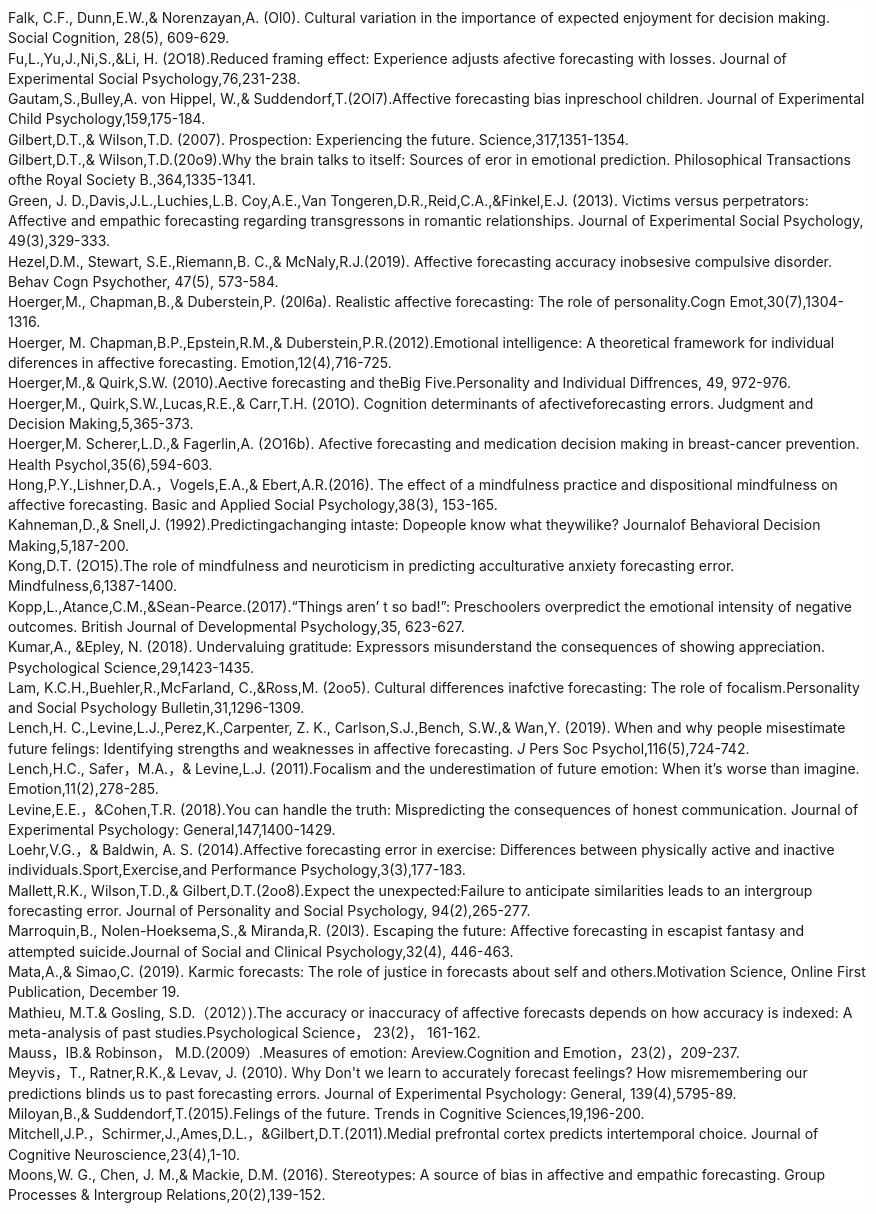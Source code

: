 Falk, C.F., Dunn,E.W.,& Norenzayan,A. (Ol0). Cultural variation in the importance of expected enjoyment for decision making. Social Cognition, 28(5), 609-629.   
Fu,L.,Yu,J.,Ni,S.,&Li, H. (2O18).Reduced framing effect: Experience adjusts afective forecasting with losses. Journal of Experimental Social Psychology,76,231-238.   
Gautam,S.,Bulley,A. von Hippel, W.,& Suddendorf,T.(2Ol7).Affective forecasting bias inpreschool children. Journal of Experimental Child Psychology,159,175-184.   
Gilbert,D.T.,& Wilson,T.D. (2007). Prospection: Experiencing the future. Science,317,1351-1354.   
Gilbert,D.T.,& Wilson,T.D.(20o9).Why the brain talks to itself: Sources of eror in emotional prediction. Philosophical Transactions ofthe Royal Society B.,364,1335-1341.   
Green, J. D.,Davis,J.L.,Luchies,L.B. Coy,A.E.,Van Tongeren,D.R.,Reid,C.A.,&Finkel,E.J. (2013). Victims versus perpetrators: Affective and empathic forecasting regarding transgressons in romantic relationships. Journal of Experimental Social Psychology, 49(3),329-333.   
Hezel,D.M., Stewart, S.E.,Riemann,B. C.,& McNaly,R.J.(2019). Affective forecasting accuracy inobsesive compulsive disorder. Behav Cogn Psychother, 47(5), 573-584.   
Hoerger,M., Chapman,B.,& Duberstein,P. (20l6a). Realistic affective forecasting: The role of personality.Cogn Emot,30(7),1304-1316.   
Hoerger, M. Chapman,B.P.,Epstein,R.M.,& Duberstein,P.R.(2012).Emotional intelligence: A theoretical framework for individual diferences in affective forecasting. Emotion,12(4),716-725.   
Hoerger,M.,& Quirk,S.W. (2010).Aective forecasting and theBig Five.Personality and Individual Diffrences, 49, 972-976.   
Hoerger,M., Quirk,S.W.,Lucas,R.E.,& Carr,T.H. (201O). Cognition determinants of afectiveforecasting errors. Judgment and Decision Making,5,365-373.   
Hoerger,M. Scherer,L.D.,& Fagerlin,A. (2O16b). Afective forecasting and medication decision making in breast-cancer prevention. Health Psychol,35(6),594-603.   
Hong,P.Y.,Lishner,D.A.，Vogels,E.A.,& Ebert,A.R.(2016). The effect of a mindfulness practice and dispositional mindfulness on affective forecasting. Basic and Applied Social Psychology,38(3), 153-165.   
Kahneman,D.,& Snell,J. (1992).Predictingachanging intaste: Dopeople know what theywilike? Journalof Behavioral Decision Making,5,187-200.   
Kong,D.T. (2O15).The role of mindfulness and neuroticism in predicting acculturative anxiety forecasting error. Mindfulness,6,1387-1400.   
Kopp,L.,Atance,C.M.,&Sean-Pearce.(2017).“Things aren’ t so bad!”: Preschoolers overpredict the emotional intensity of negative outcomes. British Journal of Developmental Psychology,35, 623-627.   
Kumar,A., &Epley, N. (2018). Undervaluing gratitude: Expressors misunderstand the consequences of showing appreciation. Psychological Science,29,1423-1435.   
Lam, K.C.H.,Buehler,R.,McFarland, C.,&Ross,M. (2oo5). Cultural differences inafctive forecasting: The role of focalism.Personality and Social Psychology Bulletin,31,1296-1309.   
Lench,H. C.,Levine,L.J.,Perez,K.,Carpenter, Z. K., Carlson,S.J.,Bench, S.W.,& Wan,Y. (2019). When and why people misestimate future felings: Identifying strengths and weaknesses in affective forecasting. $J$ Pers Soc Psychol,116(5),724-742.   
Lench,H.C., Safer，M.A.，& Levine,L.J. (2011).Focalism and the underestimation of future emotion: When it’s worse than imagine. Emotion,11(2),278-285.   
Levine,E.E.，&Cohen,T.R. (2018).You can handle the truth: Mispredicting the consequences of honest communication. Journal of Experimental Psychology: General,147,1400-1429.   
Loehr,V.G.，& Baldwin, A. S. (2014).Affective forecasting error in exercise: Differences between physically active and inactive individuals.Sport,Exercise,and Performance Psychology,3(3),177-183.   
Mallett,R.K., Wilson,T.D.,& Gilbert,D.T.(2oo8).Expect the unexpected:Failure to anticipate similarities leads to an intergroup forecasting error. Journal of Personality and Social Psychology, 94(2),265-277.   
Marroquin,B., Nolen-Hoeksema,S.,& Miranda,R. (20l3). Escaping the future: Affective forecasting in escapist fantasy and attempted suicide.Journal of Social and Clinical Psychology,32(4), 446-463.   
Mata,A.,& Simao,C. (2019). Karmic forecasts: The role of justice in forecasts about self and others.Motivation Science, Online First Publication, December 19.   
Mathieu, M.T.& Gosling, S.D.（2012）).The accuracy or inaccuracy of affective forecasts depends on how accuracy is indexed: A meta-analysis of past studies.Psychological Science， 23(2)， 161-162.   
Mauss，IB.& Robinson， M.D.(2009）.Measures of emotion: Areview.Cognition and Emotion，23(2)，209-237.   
Meyvis，T., Ratner,R.K.,& Levav, J. (2010). Why Don't we learn to accurately forecast feelings? How misremembering our predictions blinds us to past forecasting errors. Journal of Experimental Psychology: General, 139(4),5795-89.   
Miloyan,B.,& Suddendorf,T.(2015).Felings of the future. Trends in Cognitive Sciences,19,196-200.   
Mitchell,J.P.，Schirmer,J.,Ames,D.L.，&Gilbert,D.T.(2011).Medial prefrontal cortex predicts intertemporal choice. Journal of Cognitive Neuroscience,23(4),1-10.   
Moons,W. G., Chen, J. M.,& Mackie, D.M. (2016). Stereotypes: A source of bias in affective and empathic forecasting. Group Processes & Intergroup Relations,20(2),139-152.   